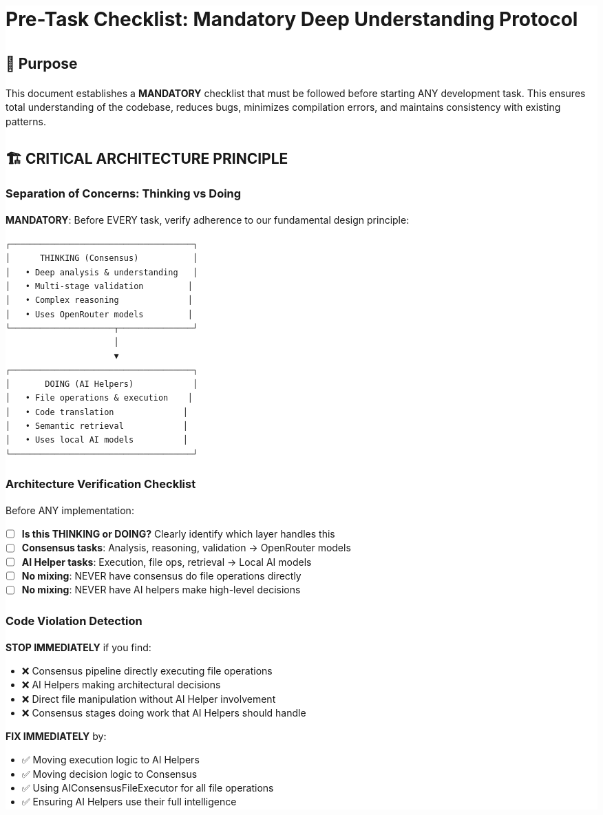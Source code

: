 # Pre-Task Checklist: Mandatory Deep Understanding Protocol

## 🎯 Purpose

This document establishes a **MANDATORY** checklist that must be followed before starting ANY development task. This ensures total understanding of the codebase, reduces bugs, minimizes compilation errors, and maintains consistency with existing patterns.

## 🏗️ CRITICAL ARCHITECTURE PRINCIPLE

### Separation of Concerns: Thinking vs Doing

**MANDATORY**: Before EVERY task, verify adherence to our fundamental design principle:

```
┌─────────────────────────────────────┐
│      THINKING (Consensus)           │
│   • Deep analysis & understanding   │
│   • Multi-stage validation         │
│   • Complex reasoning              │
│   • Uses OpenRouter models         │
└─────────────────────┬───────────────┘
                      │
                      ▼
┌─────────────────────────────────────┐
│       DOING (AI Helpers)            │
│   • File operations & execution    │
│   • Code translation              │
│   • Semantic retrieval            │
│   • Uses local AI models          │
└─────────────────────────────────────┘
```

### Architecture Verification Checklist

Before ANY implementation:
- [ ] **Is this THINKING or DOING?** Clearly identify which layer handles this
- [ ] **Consensus tasks**: Analysis, reasoning, validation → OpenRouter models
- [ ] **AI Helper tasks**: Execution, file ops, retrieval → Local AI models  
- [ ] **No mixing**: NEVER have consensus do file operations directly
- [ ] **No mixing**: NEVER have AI helpers make high-level decisions

### Code Violation Detection

**STOP IMMEDIATELY** if you find:
- ❌ Consensus pipeline directly executing file operations
- ❌ AI Helpers making architectural decisions
- ❌ Direct file manipulation without AI Helper involvement
- ❌ Consensus stages doing work that AI Helpers should handle

**FIX IMMEDIATELY** by:
- ✅ Moving execution logic to AI Helpers
- ✅ Moving decision logic to Consensus
- ✅ Using AIConsensusFileExecutor for all file operations
- ✅ Ensuring AI Helpers use their full intelligence
